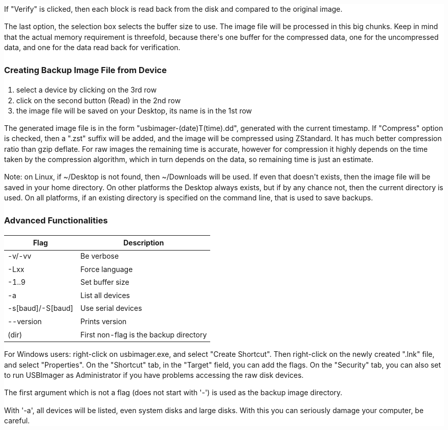 If "Verify" is clicked, then each block is read back from the disk and compared to the original image.

The last option, the selection box selects the buffer size to use. The image file will be processed in this big chunks. Keep in
mind that the actual memory requirement is threefold, because there's one buffer for the compressed data, one for the uncompressed data,
and one for the data read back for verification.

### Creating Backup Image File from Device

1. select a device by clicking on the 3rd row
2. click on the second button (Read) in the 2nd row
3. the image file will be saved on your Desktop, its name is in the 1st row

The generated image file is in the form "usbimager-(date)T(time).dd", generated with the current timestamp. If "Compress" option is checked, then a ".zst" suffix will
be added, and the image will be compressed using ZStandard. It has much better compression ratio than gzip deflate. For raw images the remaining
time is accurate, however for compression it highly depends on the time taken by the compression algorithm, which in turn depends on the data,
so remaining time is just an estimate.

Note: on Linux, if ~/Desktop is not found, then ~/Downloads will be used. If even that doesn't exists, then the image file will be saved in your home directory. On
other platforms the Desktop always exists, but if by any chance not, then the current directory is used. On all platforms, if an existing
directory is specified on the command line, that is used to save backups.

### Advanced Functionalities

| Flag                | Description         |
|---------------------|---------------------|
| -v/-vv              | Be verbose          |
| -Lxx                | Force language      |
| -1..9               | Set buffer size     |
| -a                  | List all devices    |
| -s\[baud]/-S\[baud] | Use serial devices  |
| --version           | Prints version      |
| (dir)               | First non-flag is the backup directory |

For Windows users: right-click on usbimager.exe, and select "Create Shortcut". Then right-click on the newly created ".lnk" file, and
select "Properties". On the "Shortcut" tab, in the "Target" field, you can add the flags. On the "Security" tab, you can also set
to run USBImager as Administrator if you have problems accessing the raw disk devices.

The first argument which is not a flag (does not start with '-') is used as the backup image directory.

With '-a', all devices will be listed, even system disks and large disks. With this you can seriously damage your computer, be careful.

